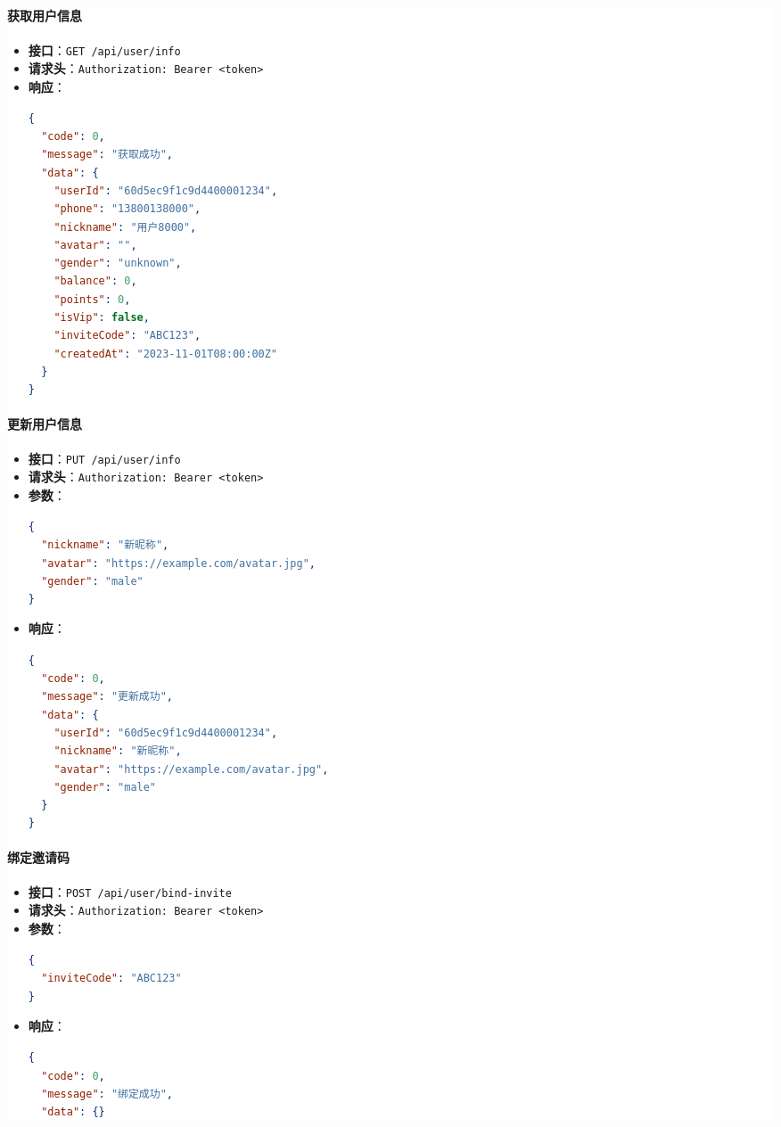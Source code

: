 #### 获取用户信息

- **接口**：`GET /api/user/info`
- **请求头**：`Authorization: Bearer <token>`
- **响应**：
  ```json
  {
    "code": 0,
    "message": "获取成功",
    "data": {
      "userId": "60d5ec9f1c9d4400001234",
      "phone": "13800138000",
      "nickname": "用户8000",
      "avatar": "",
      "gender": "unknown",
      "balance": 0,
      "points": 0,
      "isVip": false,
      "inviteCode": "ABC123",
      "createdAt": "2023-11-01T08:00:00Z"
    }
  }
  ```

#### 更新用户信息

- **接口**：`PUT /api/user/info`
- **请求头**：`Authorization: Bearer <token>`
- **参数**：
  ```json
  {
    "nickname": "新昵称",
    "avatar": "https://example.com/avatar.jpg",
    "gender": "male"
  }
  ```
- **响应**：
  ```json
  {
    "code": 0,
    "message": "更新成功",
    "data": {
      "userId": "60d5ec9f1c9d4400001234",
      "nickname": "新昵称",
      "avatar": "https://example.com/avatar.jpg",
      "gender": "male"
    }
  }
  ```

#### 绑定邀请码

- **接口**：`POST /api/user/bind-invite`
- **请求头**：`Authorization: Bearer <token>`
- **参数**：
  ```json
  {
    "inviteCode": "ABC123"
  }
  ```
- **响应**：
  ```json
  {
    "code": 0,
    "message": "绑定成功",
    "data": {}
  ```